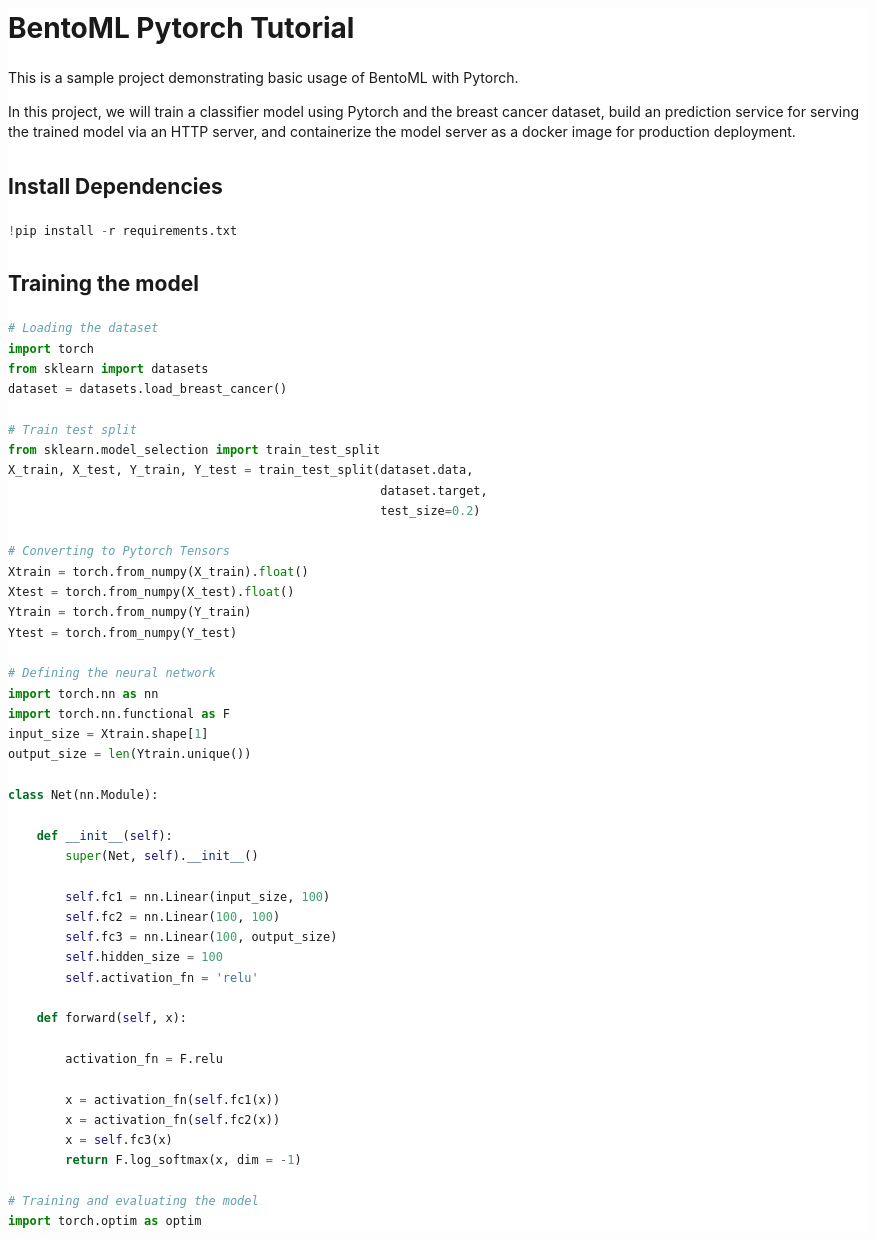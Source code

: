 # BentoML Pytorch Tutorial

This is a sample project demonstrating basic usage of BentoML with Pytorch.

In this project, we will train a classifier model using Pytorch and the breast cancer dataset, build an prediction service for serving the trained model via an HTTP server, and containerize the model server as a docker image for production deployment.

## Install Dependencies


```python
!pip install -r requirements.txt
```

## Training the model


```python
# Loading the dataset
import torch
from sklearn import datasets
dataset = datasets.load_breast_cancer()

# Train test split
from sklearn.model_selection import train_test_split
X_train, X_test, Y_train, Y_test = train_test_split(dataset.data,
                                                    dataset.target,
                                                    test_size=0.2)

# Converting to Pytorch Tensors
Xtrain = torch.from_numpy(X_train).float()
Xtest = torch.from_numpy(X_test).float()
Ytrain = torch.from_numpy(Y_train)
Ytest = torch.from_numpy(Y_test)

# Defining the neural network
import torch.nn as nn
import torch.nn.functional as F
input_size = Xtrain.shape[1]
output_size = len(Ytrain.unique())

class Net(nn.Module):
    
    def __init__(self): 
        super(Net, self).__init__()
        
        self.fc1 = nn.Linear(input_size, 100) 
        self.fc2 = nn.Linear(100, 100)
        self.fc3 = nn.Linear(100, output_size)        
        self.hidden_size = 100
        self.activation_fn = 'relu'               
    
    def forward(self, x):
        
        activation_fn = F.relu

        x = activation_fn(self.fc1(x))
        x = activation_fn(self.fc2(x))
        x = self.fc3(x)
        return F.log_softmax(x, dim = -1)
    
# Training and evaluating the model
import torch.optim as optim
```